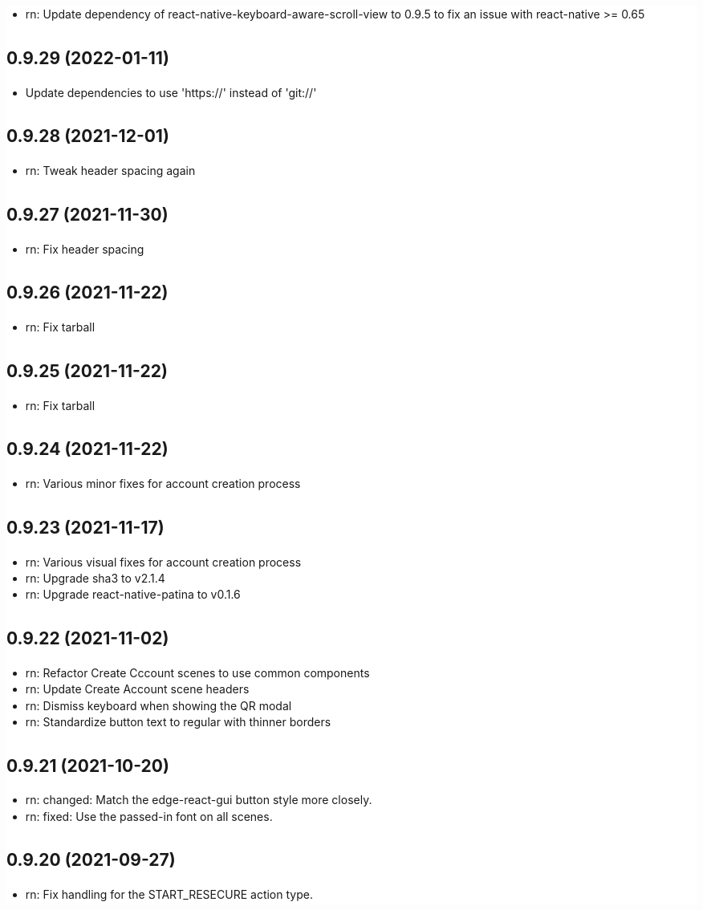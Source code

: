 - rn: Update dependency of react-native-keyboard-aware-scroll-view to 0.9.5 to fix an issue with react-native >= 0.65

## 0.9.29 (2022-01-11)

- Update dependencies to use 'https://' instead of 'git://'

## 0.9.28 (2021-12-01)

- rn: Tweak header spacing again

## 0.9.27 (2021-11-30)

- rn: Fix header spacing

## 0.9.26 (2021-11-22)

- rn: Fix tarball

## 0.9.25 (2021-11-22)

- rn: Fix tarball

## 0.9.24 (2021-11-22)

- rn: Various minor fixes for account creation process

## 0.9.23 (2021-11-17)

- rn: Various visual fixes for account creation process
- rn: Upgrade sha3 to v2.1.4
- rn: Upgrade react-native-patina to v0.1.6

## 0.9.22 (2021-11-02)

- rn: Refactor Create Cccount scenes to use common components
- rn: Update Create Account scene headers
- rn: Dismiss keyboard when showing the QR modal
- rn: Standardize button text to regular with thinner borders

## 0.9.21 (2021-10-20)

- rn: changed: Match the edge-react-gui button style more closely.
- rn: fixed: Use the passed-in font on all scenes.

## 0.9.20 (2021-09-27)

- rn: Fix handling for the START_RESECURE action type.
